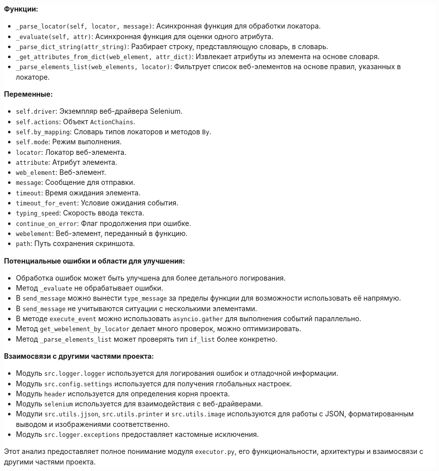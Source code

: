 
**Функции:**

*    `_parse_locator(self, locator, message)`: Асинхронная функция для обработки локатора.
*    `_evaluate(self, attr)`: Асинхронная функция для оценки одного атрибута.
*   `_parse_dict_string(attr_string)`: Разбирает строку, представляющую словарь, в словарь.
*   `_get_attributes_from_dict(web_element, attr_dict)`: Извлекает атрибуты из элемента на основе словаря.
*    `_parse_elements_list(web_elements, locator)`: Фильтрует список веб-элементов на основе правил, указанных в локаторе.

**Переменные:**

*   `self.driver`: Экземпляр веб-драйвера Selenium.
*   `self.actions`: Объект `ActionChains`.
*   `self.by_mapping`: Словарь типов локаторов и методов `By`.
*   `self.mode`: Режим выполнения.
*    `locator`: Локатор веб-элемента.
*   `attribute`: Атрибут элемента.
*  `web_element`: Веб-элемент.
*   `message`: Сообщение для отправки.
*    `timeout`: Время ожидания элемента.
*   `timeout_for_event`: Условие ожидания события.
*  `typing_speed`: Скорость ввода текста.
*   `continue_on_error`: Флаг продолжения при ошибке.
*   `webelement`: Веб-элемент, переданный в функцию.
*  `path`: Путь сохранения скриншота.

**Потенциальные ошибки и области для улучшения:**

*   Обработка ошибок может быть улучшена для более детального логирования.
*    Метод `_evaluate` не обрабатывает ошибки.
*    В `send_message` можно вынести `type_message` за пределы функции для возможности использовать её напрямую.
*   В `send_message` не учитываются ситуации с несколькими элементами.
*   В методе `execute_event` можно использовать `asyncio.gather` для выполнения событий параллельно.
*    Метод `get_webelement_by_locator` делает много проверок, можно оптимизировать.
*   Метод `_parse_elements_list` может проверять тип `if_list` более конкретно.

**Взаимосвязи с другими частями проекта:**

*   Модуль `src.logger.logger` используется для логирования ошибок и отладочной информации.
*   Модуль `src.config.settings` используется для получения глобальных настроек.
*   Модуль `header` используется для определения корня проекта.
*   Модуль `selenium` используется для взаимодействия с веб-драйверами.
*   Модули `src.utils.jjson`, `src.utils.printer` и `src.utils.image` используются для работы с JSON, форматированным выводом и изображениями соответственно.
*   Модуль `src.logger.exceptions` предоставляет кастомные исключения.

Этот анализ предоставляет полное понимание модуля `executor.py`, его функциональности, архитектуры и взаимосвязи с другими частями проекта.